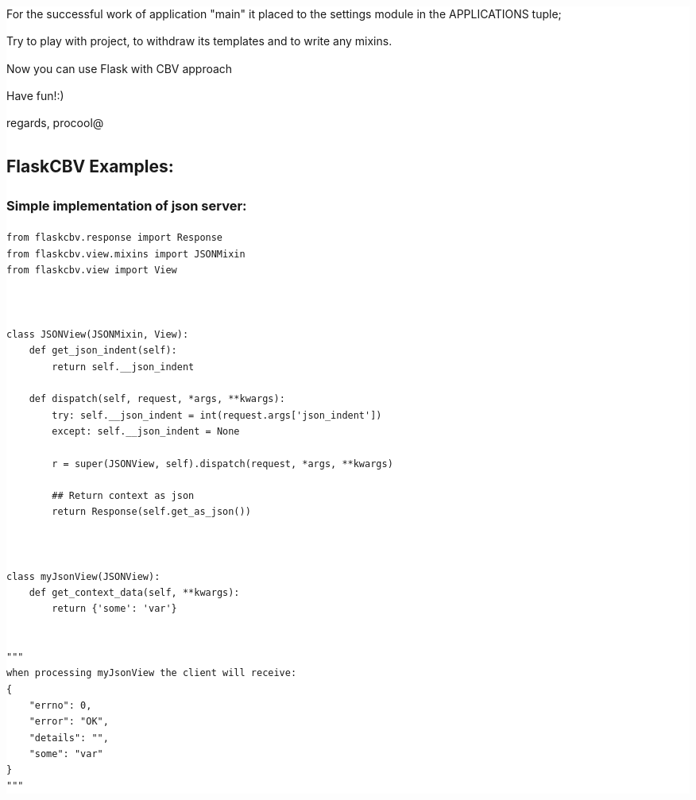 For the successful work of application "main" it placed to the settings module in the APPLICATIONS tuple;

Try to play with project, to withdraw its templates and to write any mixins.


Now you can use Flask with CBV approach

Have fun!:)

regards, procool@







## FlaskCBV Examples:


### Simple implementation of json server:

	from flaskcbv.response import Response
	from flaskcbv.view.mixins import JSONMixin
	from flaskcbv.view import View
	
	
	
	class JSONView(JSONMixin, View):
	    def get_json_indent(self):
	        return self.__json_indent
	
	    def dispatch(self, request, *args, **kwargs):
	        try: self.__json_indent = int(request.args['json_indent'])
	        except: self.__json_indent = None
	
	        r = super(JSONView, self).dispatch(request, *args, **kwargs)
	
	        ## Return context as json 
	        return Response(self.get_as_json())
	
	
	
	class myJsonView(JSONView):
	    def get_context_data(self, **kwargs):
	        return {'some': 'var'}
	
	
	"""
	when processing myJsonView the client will receive:
	{
	    "errno": 0,
	    "error": "OK",
	    "details": "",
	    "some": "var"
	}
	"""
	
	
